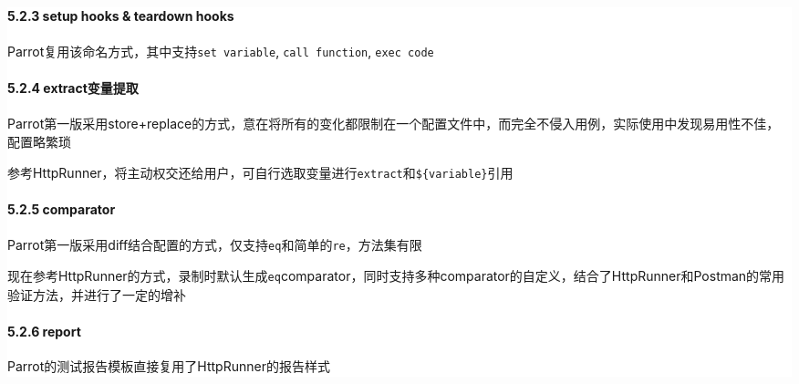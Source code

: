 #### 5.2.3 setup hooks & teardown hooks

Parrot复用该命名方式，其中支持`set variable`, `call function`, `exec code`

#### 5.2.4 extract变量提取

Parrot第一版采用store+replace的方式，意在将所有的变化都限制在一个配置文件中，而完全不侵入用例，实际使用中发现易用性不佳，配置略繁琐

参考HttpRunner，将主动权交还给用户，可自行选取变量进行`extract`和`${variable}`引用

#### 5.2.5 comparator

Parrot第一版采用diff结合配置的方式，仅支持`eq`和简单的`re`，方法集有限

现在参考HttpRunner的方式，录制时默认生成`eq`comparator，同时支持多种comparator的自定义，结合了HttpRunner和Postman的常用验证方法，并进行了一定的增补

#### 5.2.6 report

Parrot的测试报告模板直接复用了HttpRunner的报告样式


